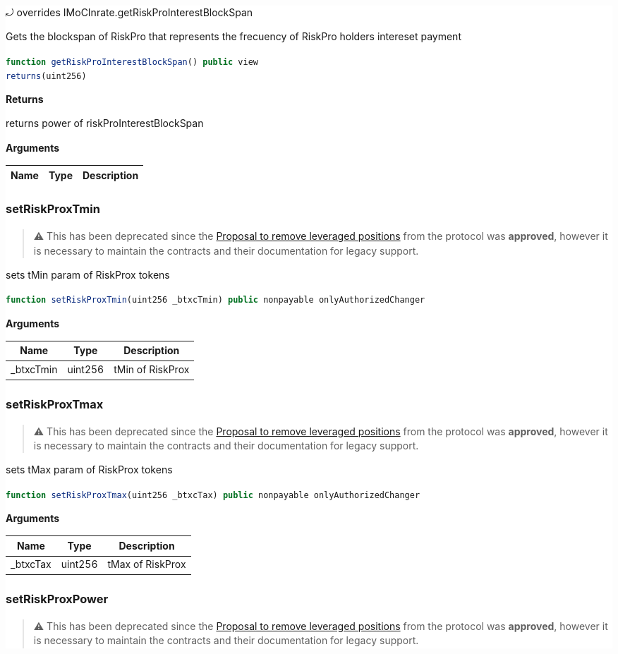 ⤾ overrides IMoCInrate.getRiskProInterestBlockSpan

Gets the blockspan of RiskPro that represents the frecuency of RiskPro holders intereset payment

```js
function getRiskProInterestBlockSpan() public view
returns(uint256)
```

**Returns**

returns power of riskProInterestBlockSpan

**Arguments**

| Name        | Type           | Description  |
| ------------- |------------- | -----|

### setRiskProxTmin
 
> ⚠ This has been deprecated since the [Proposal to remove leveraged positions](https://forum.moneyonchain.com/t/removal-of-leveraged-tokens-rif-on-chain/322) from the protocol was **approved**, however it is necessary to maintain the contracts and their documentation for legacy support.

sets tMin param of RiskProx tokens

```js
function setRiskProxTmin(uint256 _btxcTmin) public nonpayable onlyAuthorizedChanger 
```

**Arguments**

| Name        | Type           | Description  |
| ------------- |------------- | -----|
| _btxcTmin | uint256 | tMin of RiskProx | 

### setRiskProxTmax
 
> ⚠ This has been deprecated since the [Proposal to remove leveraged positions](https://forum.moneyonchain.com/t/removal-of-leveraged-tokens-rif-on-chain/322) from the protocol was **approved**, however it is necessary to maintain the contracts and their documentation for legacy support.

sets tMax param of RiskProx tokens

```js
function setRiskProxTmax(uint256 _btxcTax) public nonpayable onlyAuthorizedChanger 
```

**Arguments**

| Name        | Type           | Description  |
| ------------- |------------- | -----|
| _btxcTax | uint256 | tMax of RiskProx | 

### setRiskProxPower
 
> ⚠ This has been deprecated since the [Proposal to remove leveraged positions](https://forum.moneyonchain.com/t/removal-of-leveraged-tokens-rif-on-chain/322) from the protocol was **approved**, however it is necessary to maintain the contracts and their documentation for legacy support.
